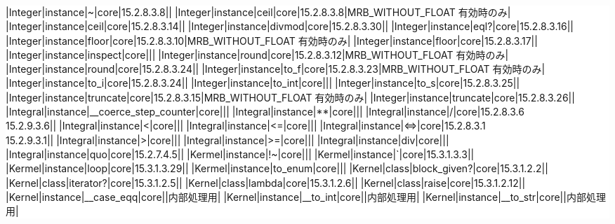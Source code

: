 |Integer|instance|~|core|15.2.8.3.8||
|Integer|instance|ceil|core|15.2.8.3.8|MRB_WITHOUT_FLOAT 有効時のみ|
|Integer|instance|ceil|core|15.2.8.3.14||
|Integer|instance|divmod|core|15.2.8.3.30||
|Integer|instance|eql?|core|15.2.8.3.16||
|Integer|instance|floor|core|15.2.8.3.10|MRB_WITHOUT_FLOAT 有効時のみ|
|Integer|instance|floor|core|15.2.8.3.17||
|Integer|instance|inspect|core|||
|Integer|instance|round|core|15.2.8.3.12|MRB_WITHOUT_FLOAT 有効時のみ|
|Integer|instance|round|core|15.2.8.3.24||
|Integer|instance|to_f|core|15.2.8.3.23|MRB_WITHOUT_FLOAT 有効時のみ|
|Integer|instance|to_i|core|15.2.8.3.24||
|Integer|instance|to_int|core|||
|Integer|instance|to_s|core|15.2.8.3.25||
|Integer|instance|truncate|core|15.2.8.3.15|MRB_WITHOUT_FLOAT 有効時のみ|
|Integer|instance|truncate|core|15.2.8.3.26||
|Integral|instance|__coerce_step_counter|core|||
|Integral|instance|**|core|||
|Integral|instance|/|core|15.2.8.3.6<br/>15.2.9.3.6||
|Integral|instance|<|core|||
|Integral|instance|<=|core|||
|Integral|instance|<=>|core|15.2.8.3.1<br/>15.2.9.3.1||
|Integral|instance|>|core|||
|Integral|instance|>=|core|||
|Integral|instance|div|core|||
|Integral|instance|quo|core|15.2.7.4.5||
|Kermel|instance|!~|core|||
|Kermel|instance|`|core|15.3.1.3.3||
|Kermel|instance|loop|core|15.3.1.3.29||
|Kermel|instance|to_enum|core|||
|Kernel|class|block_given?|core|15.3.1.2.2||
|Kernel|class|iterator?|core|15.3.1.2.5||
|Kernel|class|lambda|core|15.3.1.2.6||
|Kernel|class|raise|core|15.3.1.2.12||
|Kernel|instance|__case_eqq|core||内部処理用|
|Kernel|instance|__to_int|core||内部処理用|
|Kernel|instance|__to_str|core||内部処理用|